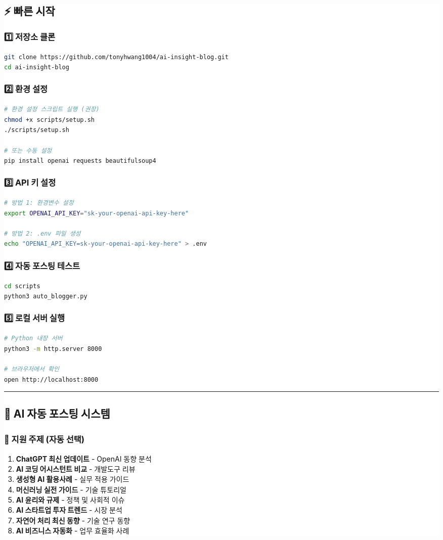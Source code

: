 
## ⚡ 빠른 시작

### 1️⃣ **저장소 클론**
```bash
git clone https://github.com/tonyhwang1004/ai-insight-blog.git
cd ai-insight-blog
```

### 2️⃣ **환경 설정**
```bash
# 환경 설정 스크립트 실행 (권장)
chmod +x scripts/setup.sh
./scripts/setup.sh

# 또는 수동 설정
pip install openai requests beautifulsoup4
```

### 3️⃣ **API 키 설정**
```bash
# 방법 1: 환경변수 설정
export OPENAI_API_KEY="sk-your-openai-api-key-here"

# 방법 2: .env 파일 생성
echo "OPENAI_API_KEY=sk-your-openai-api-key-here" > .env
```

### 4️⃣ **자동 포스팅 테스트**
```bash
cd scripts
python3 auto_blogger.py
```

### 5️⃣ **로컬 서버 실행**
```bash
# Python 내장 서버
python3 -m http.server 8000

# 브라우저에서 확인
open http://localhost:8000
```

---

## 🤖 AI 자동 포스팅 시스템

### **🎯 지원 주제 (자동 선택)**
1. **ChatGPT 최신 업데이트** - OpenAI 동향 분석
2. **AI 코딩 어시스턴트 비교** - 개발도구 리뷰
3. **생성형 AI 활용사례** - 실무 적용 가이드
4. **머신러닝 실전 가이드** - 기술 튜토리얼
5. **AI 윤리와 규제** - 정책 및 사회적 이슈
6. **AI 스타트업 투자 트렌드** - 시장 분석
7. **자연어 처리 최신 동향** - 기술 연구 동향
8. **AI 비즈니스 자동화** - 업무 효율화 사례
